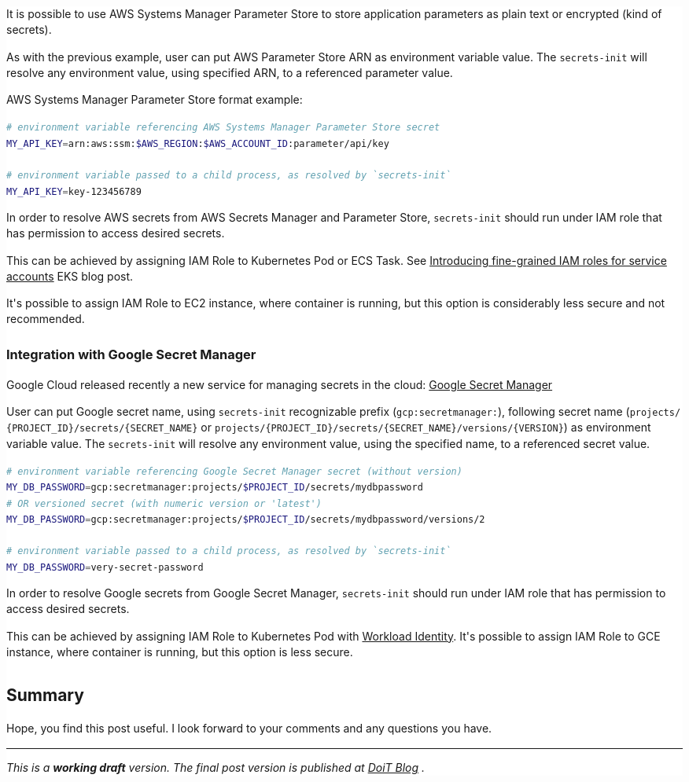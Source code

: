 It is possible to use AWS Systems Manager Parameter Store to store application parameters as plain text or encrypted (kind of secrets).

As with the previous example, user can put AWS Parameter Store ARN as environment variable value. The `secrets-init` will resolve any environment value, using specified ARN, to a referenced parameter value.

AWS Systems Manager Parameter Store format example:

```sh
# environment variable referencing AWS Systems Manager Parameter Store secret
MY_API_KEY=arn:aws:ssm:$AWS_REGION:$AWS_ACCOUNT_ID:parameter/api/key

# environment variable passed to a child process, as resolved by `secrets-init`
MY_API_KEY=key-123456789
```

In order to resolve AWS secrets from AWS Secrets Manager and Parameter Store, `secrets-init` should run under IAM role that has permission to access desired secrets.

This can be achieved by assigning IAM Role to Kubernetes Pod or ECS Task. See [Introducing fine-grained IAM roles for service accounts](https://aws.amazon.com/blogs/opensource/introducing-fine-grained-iam-roles-service-accounts/) EKS blog post.

It's possible to assign IAM Role to EC2 instance, where container is running, but this option is considerably less secure and not recommended.

### Integration with Google Secret Manager

Google Cloud released recently a new service for managing secrets in the cloud: [Google Secret Manager](https://cloud.google.com/secret-manager)

User can put Google secret name, using `secrets-init` recognizable prefix (`gcp:secretmanager:`), following secret name (`projects/{PROJECT_ID}/secrets/{SECRET_NAME}` or `projects/{PROJECT_ID}/secrets/{SECRET_NAME}/versions/{VERSION}`) as environment variable value. The `secrets-init` will resolve any environment value, using the specified name, to a referenced secret value.

```sh
# environment variable referencing Google Secret Manager secret (without version)
MY_DB_PASSWORD=gcp:secretmanager:projects/$PROJECT_ID/secrets/mydbpassword
# OR versioned secret (with numeric version or 'latest')
MY_DB_PASSWORD=gcp:secretmanager:projects/$PROJECT_ID/secrets/mydbpassword/versions/2

# environment variable passed to a child process, as resolved by `secrets-init`
MY_DB_PASSWORD=very-secret-password
```

In order to resolve Google secrets from Google Secret Manager, `secrets-init` should run under IAM role that has permission to access desired secrets.

This can be achieved by assigning IAM Role to Kubernetes Pod with [Workload Identity](https://cloud.google.com/kubernetes-engine/docs/how-to/workload-identity). It's possible to assign IAM Role to GCE instance, where container is running, but this option is less secure.

## Summary

Hope, you find this post useful. I look forward to your comments and any questions you have.

---

*This is a **working draft** version. The final post version is published at [DoiT Blog](https://engineering.doit.com/) .*
